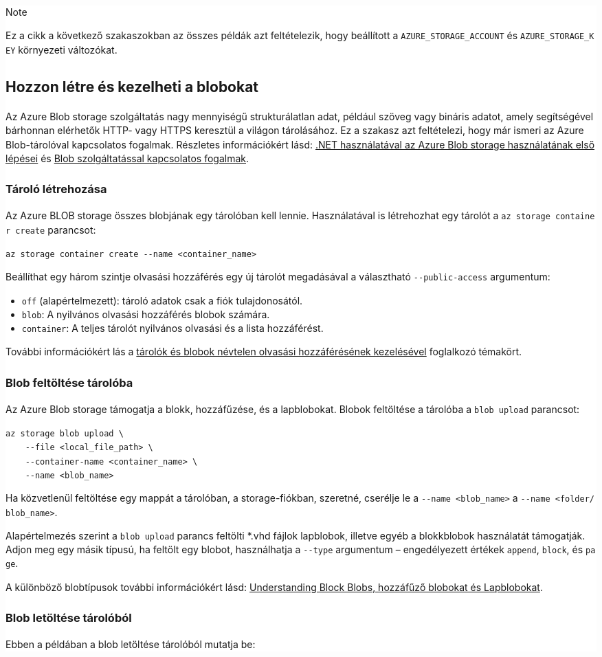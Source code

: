 > [!NOTE]
> Ez a cikk a következő szakaszokban az összes példák azt feltételezik, hogy beállított a `AZURE_STORAGE_ACCOUNT` és `AZURE_STORAGE_KEY` környezeti változókat.

## <a name="create-and-manage-blobs"></a>Hozzon létre és kezelheti a blobokat
Az Azure Blob storage szolgáltatás nagy mennyiségű strukturálatlan adat, például szöveg vagy bináris adatot, amely segítségével bárhonnan elérhetők HTTP- vagy HTTPS keresztül a világon tárolásához. Ez a szakasz azt feltételezi, hogy már ismeri az Azure Blob-tárolóval kapcsolatos fogalmak. Részletes információkért lásd: [.NET használatával az Azure Blob storage használatának első lépései](../blobs/storage-dotnet-how-to-use-blobs.md) és [Blob szolgáltatással kapcsolatos fogalmak](/rest/api/storageservices/blob-service-concepts).

### <a name="create-a-container"></a>Tároló létrehozása
Az Azure BLOB storage összes blobjának egy tárolóban kell lennie. Használatával is létrehozhat egy tárolót a `az storage container create` parancsot:

```azurecli
az storage container create --name <container_name>
```

Beállíthat egy három szintje olvasási hozzáférés egy új tárolót megadásával a választható `--public-access` argumentum:

* `off` (alapértelmezett): tároló adatok csak a fiók tulajdonosától.
* `blob`: A nyilvános olvasási hozzáférés blobok számára.
* `container`: A teljes tárolót nyilvános olvasási és a lista hozzáférést.

További információkért lás a [tárolók és blobok névtelen olvasási hozzáférésének kezelésével](../blobs/storage-manage-access-to-resources.md) foglalkozó témakört.

### <a name="upload-a-blob-to-a-container"></a>Blob feltöltése tárolóba
Az Azure Blob storage támogatja a blokk, hozzáfűzése, és a lapblobokat. Blobok feltöltése a tárolóba a `blob upload` parancsot:

```azurecli
az storage blob upload \
    --file <local_file_path> \
    --container-name <container_name> \
    --name <blob_name>
```

Ha közvetlenül feltöltése egy mappát a tárolóban, a storage-fiókban, szeretné, cserélje le a `--name <blob_name>` a `--name <folder/blob_name>`.

 Alapértelmezés szerint a `blob upload` parancs feltölti *.vhd fájlok lapblobok, illetve egyéb a blokkblobok használatát támogatják. Adjon meg egy másik típusú, ha feltölt egy blobot, használhatja a `--type` argumentum – engedélyezett értékek `append`, `block`, és `page`.

 A különböző blobtípusok további információkért lásd: [Understanding Block Blobs, hozzáfűző blobokat és Lapblobokat](/rest/api/storageservices/Understanding-Block-Blobs--Append-Blobs--and-Page-Blobs).


### <a name="download-a-blob-from-a-container"></a>Blob letöltése tárolóból
Ebben a példában a blob letöltése tárolóból mutatja be:
